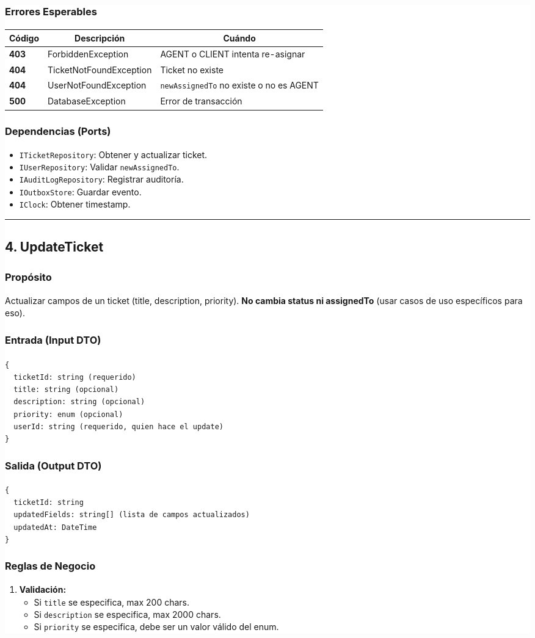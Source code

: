 ### Errores Esperables

| Código | Descripción | Cuándo |
|--------|-------------|--------|
| **403** | ForbiddenException | AGENT o CLIENT intenta re-asignar |
| **404** | TicketNotFoundException | Ticket no existe |
| **404** | UserNotFoundException | `newAssignedTo` no existe o no es AGENT |
| **500** | DatabaseException | Error de transacción |

### Dependencias (Ports)
- `ITicketRepository`: Obtener y actualizar ticket.
- `IUserRepository`: Validar `newAssignedTo`.
- `IAuditLogRepository`: Registrar auditoría.
- `IOutboxStore`: Guardar evento.
- `IClock`: Obtener timestamp.

---

## 4. UpdateTicket

### Propósito
Actualizar campos de un ticket (title, description, priority). **No cambia status ni assignedTo** (usar casos de uso específicos para eso).

### Entrada (Input DTO)
```
{
  ticketId: string (requerido)
  title: string (opcional)
  description: string (opcional)
  priority: enum (opcional)
  userId: string (requerido, quien hace el update)
}
```

### Salida (Output DTO)
```
{
  ticketId: string
  updatedFields: string[] (lista de campos actualizados)
  updatedAt: DateTime
}
```

### Reglas de Negocio

1. **Validación:**
   - Si `title` se especifica, max 200 chars.
   - Si `description` se especifica, max 2000 chars.
   - Si `priority` se especifica, debe ser un valor válido del enum.
